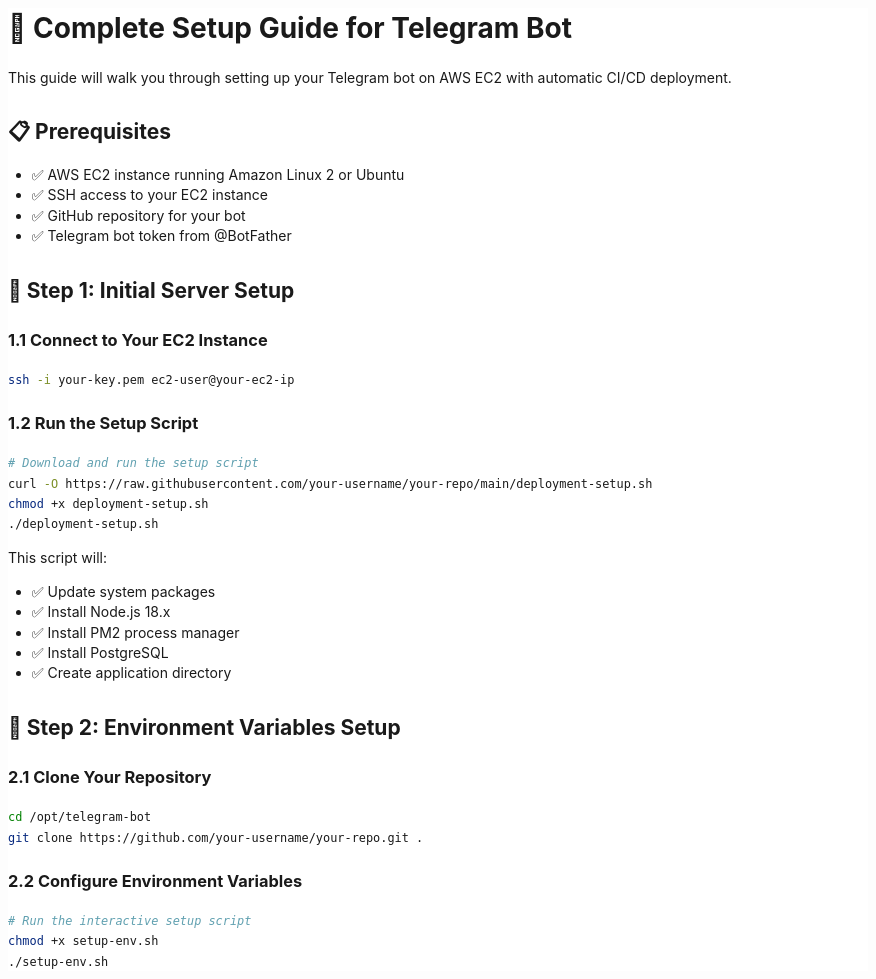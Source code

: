 # 🚀 Complete Setup Guide for Telegram Bot

This guide will walk you through setting up your Telegram bot on AWS EC2 with automatic CI/CD deployment.

## 📋 Prerequisites

- ✅ AWS EC2 instance running Amazon Linux 2 or Ubuntu
- ✅ SSH access to your EC2 instance
- ✅ GitHub repository for your bot
- ✅ Telegram bot token from @BotFather

## 🔧 Step 1: Initial Server Setup

### 1.1 Connect to Your EC2 Instance

```bash
ssh -i your-key.pem ec2-user@your-ec2-ip
```

### 1.2 Run the Setup Script

```bash
# Download and run the setup script
curl -O https://raw.githubusercontent.com/your-username/your-repo/main/deployment-setup.sh
chmod +x deployment-setup.sh
./deployment-setup.sh
```

This script will:
- ✅ Update system packages
- ✅ Install Node.js 18.x
- ✅ Install PM2 process manager
- ✅ Install PostgreSQL
- ✅ Create application directory

## 🔐 Step 2: Environment Variables Setup

### 2.1 Clone Your Repository

```bash
cd /opt/telegram-bot
git clone https://github.com/your-username/your-repo.git .
```

### 2.2 Configure Environment Variables

```bash
# Run the interactive setup script
chmod +x setup-env.sh
./setup-env.sh
```
